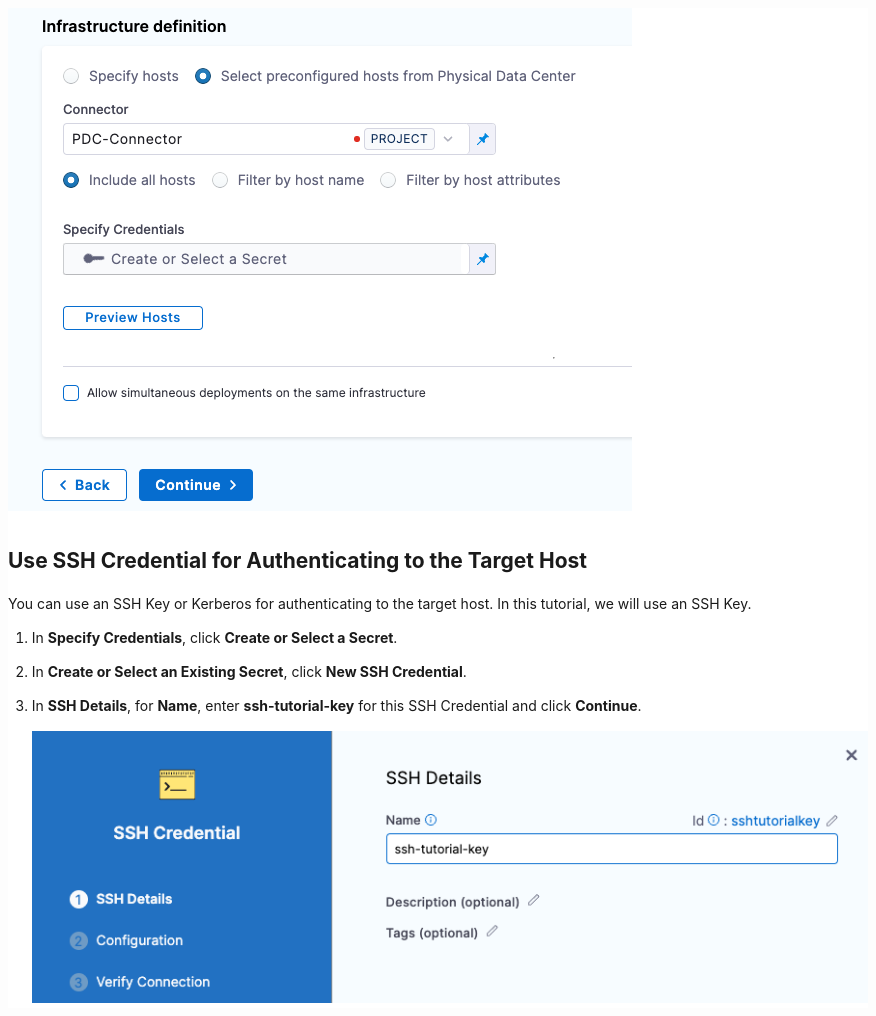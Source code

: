 ![](../../onboard-cd/cd-quickstarts/static/ssh-ng-179.png)

## Use SSH Credential for Authenticating to the Target Host

You can use an SSH Key or Kerberos for authenticating to the target host. In this tutorial, we will use an SSH Key.

1. In **Specify Credentials**, click **Create or Select a Secret**.
2. In **Create or Select an Existing Secret**, click **New SSH Credential**.
3. In **SSH Details**, for **Name**, enter **ssh-tutorial-key** for this SSH Credential and click **Continue**.
   
   ![](../../onboard-cd/cd-quickstarts/static/ssh-ng-180.png)

